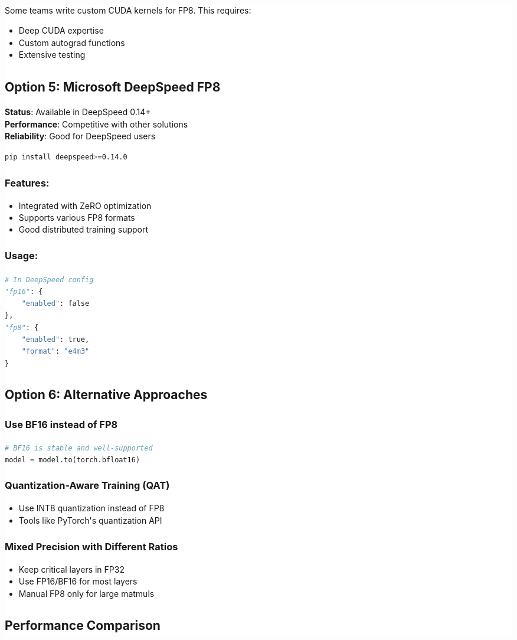 Some teams write custom CUDA kernels for FP8. This requires:
- Deep CUDA expertise
- Custom autograd functions
- Extensive testing

## Option 5: Microsoft DeepSpeed FP8

**Status**: Available in DeepSpeed 0.14+  
**Performance**: Competitive with other solutions  
**Reliability**: Good for DeepSpeed users

```bash
pip install deepspeed>=0.14.0
```

### Features:
- Integrated with ZeRO optimization
- Supports various FP8 formats
- Good distributed training support

### Usage:
```python
# In DeepSpeed config
"fp16": {
    "enabled": false
},
"fp8": {
    "enabled": true,
    "format": "e4m3"
}
```

## Option 6: Alternative Approaches

### Use BF16 instead of FP8
```python
# BF16 is stable and well-supported
model = model.to(torch.bfloat16)
```

### Quantization-Aware Training (QAT)
- Use INT8 quantization instead of FP8
- Tools like PyTorch's quantization API

### Mixed Precision with Different Ratios
- Keep critical layers in FP32
- Use FP16/BF16 for most layers
- Manual FP8 only for large matmuls

## Performance Comparison
